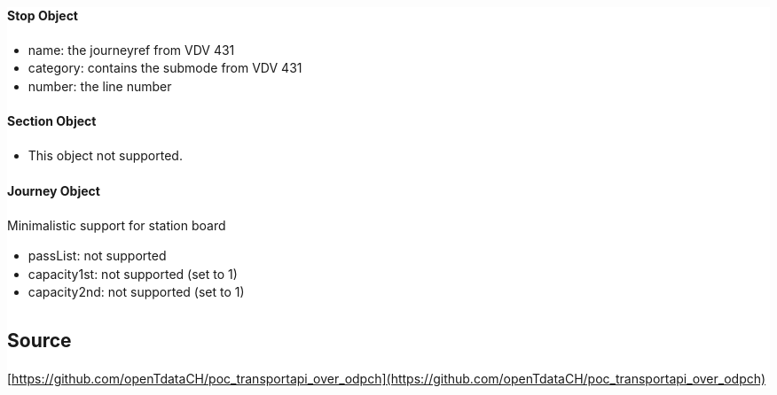 #### Stop Object ####

- name: the journeyref from VDV 431
- category: contains the submode from VDV 431
- number: the line number

#### Section Object ####

- This object not supported.

#### Journey Object ####
Minimalistic support for station board

- passList: not supported
- capacity1st: not supported (set to 1)
- capacity2nd: not supported (set to 1) 

## Source ##

[https://github.com/openTdataCH/poc_transportapi_over_odpch](https://github.com/openTdataCH/poc_transportapi_over_odpch) 
